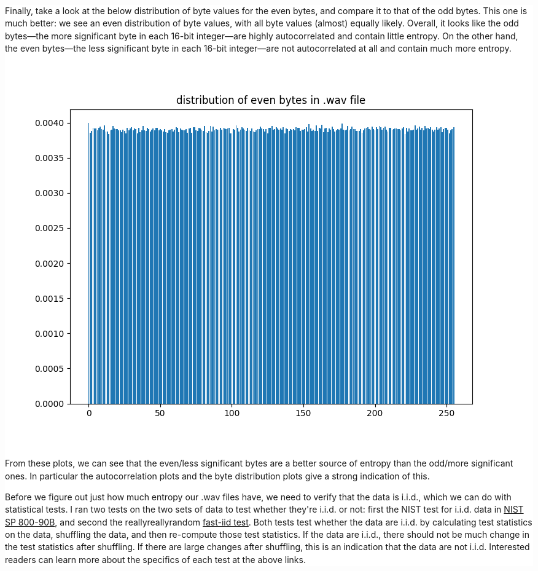 
Finally, take a look at the below distribution of byte values for the even bytes, and compare it to that of the odd bytes. This one is much better: we see an even distribution of byte values, with all byte values (almost) equally likely. Overall, it looks like the odd bytes—the more significant byte in each 16-bit integer—are highly autocorrelated and contain little entropy. On the other hand, the even bytes—the less significant byte in each 16-bit integer—are not autocorrelated at all and contain much more entropy.

![j](figures/even_byte_dist.png)

From these plots, we can see that the even/less significant bytes are a better source of entropy than the odd/more significant ones. In particular the autocorrelation plots and the byte distribution plots give a strong indication of this. 

Before we figure out just how much entropy our .wav files have, we need to verify that the data is i.i.d., which we can do with statistical tests.
I ran two tests on the two sets of data to test whether they're i.i.d. or not: first the NIST test for i.i.d. data in [NIST SP 800-90B](https://nvlpubs.nist.gov/nistpubs/SpecialPublications/NIST.SP.800-90B.pdf), and second the reallyreallyrandom [fast-iid test](http://www.reallyreallyrandom.com/golden-rules/our_tests/). Both tests test whether the data are i.i.d. by calculating test statistics on the data, shuffling the data, and then re-compute those test statistics. If the data are i.i.d., there should not be much change in the test statistics after shuffling. If there are large changes after shuffling, this is an indication that the data are not i.i.d. Interested readers can learn more about the specifics of each test at the above links.
